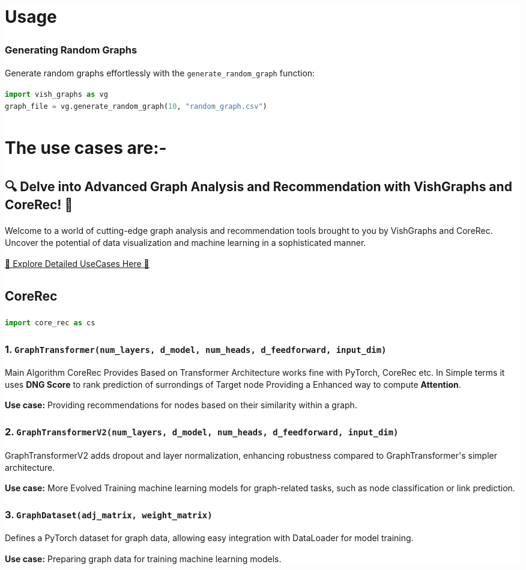
# Usage
### Generating Random Graphs
Generate random graphs effortlessly with the `generate_random_graph` function:

```python
import vish_graphs as vg
graph_file = vg.generate_random_graph(10, "random_graph.csv")
```

# The use cases are:-
## 🔍 Delve into Advanced Graph Analysis and Recommendation with VishGraphs and CoreRec! 🚀
Welcome to a world of cutting-edge graph analysis and recommendation tools brought to you by VishGraphs and CoreRec. Uncover the potential of data visualization and machine learning in a sophisticated manner.

[🔗 Explore Detailed UseCases Here 🔗](https://github.com/vishesh9131/CoreRec/blob/main/src/USECASES/usecases.md)

## CoreRec

```python
import core_rec as cs
```

### 1. `GraphTransformer(num_layers, d_model, num_heads, d_feedforward, input_dim)`

Main Algorithm CoreRec Provides Based on Transformer Architecture works fine with PyTorch, CoreRec etc. In Simple terms it uses **DNG Score** to rank prediction of surrondings of Target node Providing a Enhanced way to compute **Attention**.

**Use case:** Providing recommendations for nodes based on their similarity within a graph.

### 2. `GraphTransformerV2(num_layers, d_model, num_heads, d_feedforward, input_dim)`

GraphTransformerV2 adds dropout and layer normalization, enhancing robustness compared to GraphTransformer's simpler architecture.

**Use case:** More Evolved Training machine learning models for graph-related tasks, such as node classification or link prediction.

### 3. `GraphDataset(adj_matrix, weight_matrix)`

Defines a PyTorch dataset for graph data, allowing easy integration with DataLoader for model training.

**Use case:** Preparing graph data for training machine learning models.
